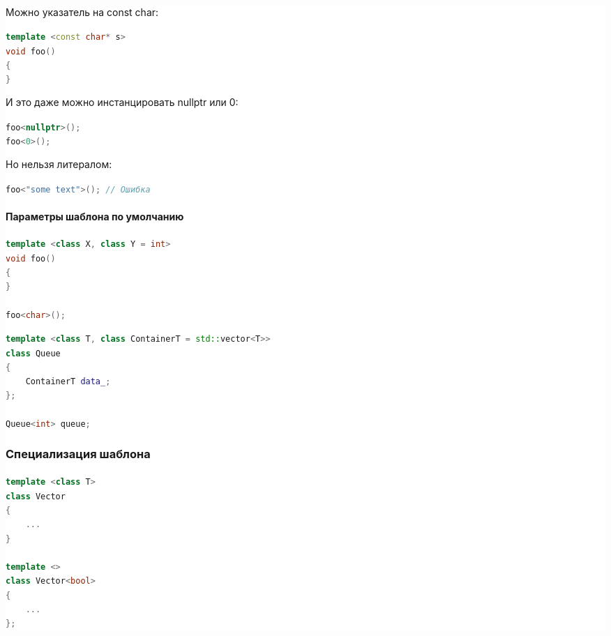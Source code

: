 Можно указатель на const char:

```c++
template <const char* s>
void foo()
{
}
```

И это даже можно инстанцировать nullptr или 0:

```c++
foo<nullptr>();
foo<0>();
```

Но нельзя литералом:

```c++
foo<"some text">(); // Ошибка
```

#### Параметры шаблона по умолчанию

```c++
template <class X, class Y = int>
void foo()
{
}

foo<char>();
```

```c++
template <class T, class ContainerT = std::vector<T>>
class Queue
{
    ContainerT data_;
};

Queue<int> queue;
```

### Специализация шаблона

```c++
template <class T>
class Vector
{
    ...
}

template <>
class Vector<bool>
{
    ...
};
```
